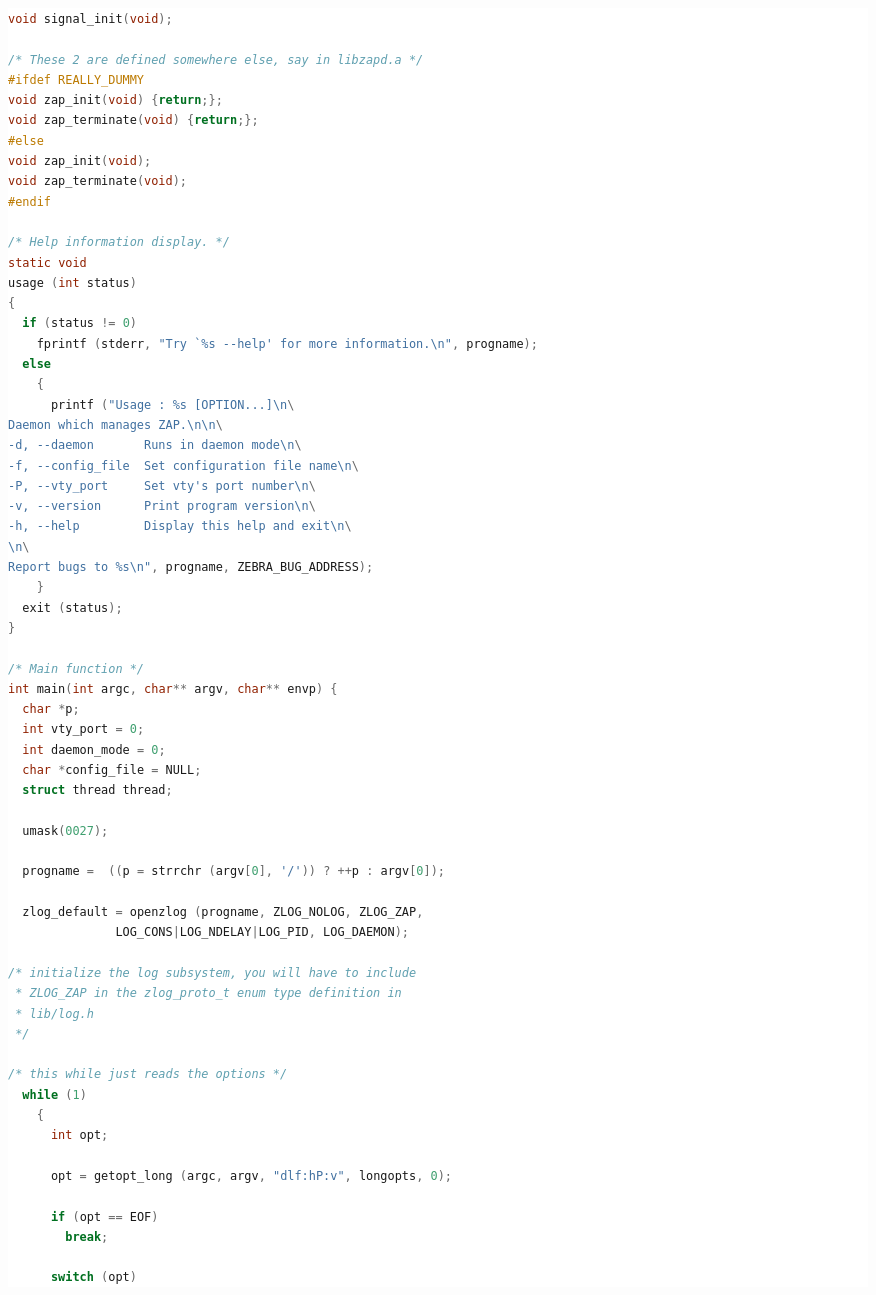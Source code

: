 ```C
void signal_init(void);

/* These 2 are defined somewhere else, say in libzapd.a */
#ifdef REALLY_DUMMY
void zap_init(void) {return;};
void zap_terminate(void) {return;};
#else
void zap_init(void);
void zap_terminate(void);
#endif

/* Help information display. */
static void
usage (int status)
{
  if (status != 0)
    fprintf (stderr, "Try `%s --help' for more information.\n", progname);
  else
    {
      printf ("Usage : %s [OPTION...]\n\
Daemon which manages ZAP.\n\n\
-d, --daemon       Runs in daemon mode\n\
-f, --config_file  Set configuration file name\n\
-P, --vty_port     Set vty's port number\n\
-v, --version      Print program version\n\
-h, --help         Display this help and exit\n\
\n\
Report bugs to %s\n", progname, ZEBRA_BUG_ADDRESS);
    }
  exit (status);
}

/* Main function */
int main(int argc, char** argv, char** envp) {
  char *p;
  int vty_port = 0;
  int daemon_mode = 0;
  char *config_file = NULL;
  struct thread thread;

  umask(0027);

  progname =  ((p = strrchr (argv[0], '/')) ? ++p : argv[0]);

  zlog_default = openzlog (progname, ZLOG_NOLOG, ZLOG_ZAP,
			   LOG_CONS|LOG_NDELAY|LOG_PID, LOG_DAEMON);

/* initialize the log subsystem, you will have to include
 * ZLOG_ZAP in the zlog_proto_t enum type definition in
 * lib/log.h
 */

/* this while just reads the options */
  while (1)
    {
      int opt;

      opt = getopt_long (argc, argv, "dlf:hP:v", longopts, 0);

      if (opt == EOF)
	    break;

      switch (opt)
```